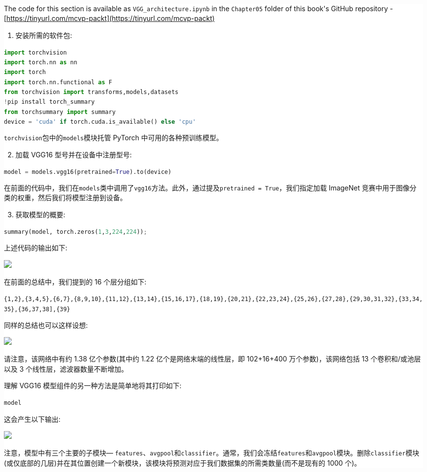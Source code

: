 The code for this section is available as `VGG_architecture.ipynb` in the `Chapter05` folder of this book's GitHub repository - [https://tinyurl.com/mcvp-packt](https://tinyurl.com/mcvp-packt)

1.  安装所需的软件包:

```py
import torchvision
import torch.nn as nn
import torch
import torch.nn.functional as F
from torchvision import transforms,models,datasets
!pip install torch_summary
from torchsummary import summary
device = 'cuda' if torch.cuda.is_available() else 'cpu'
```

`torchvision`包中的`models`模块托管 PyTorch 中可用的各种预训练模型。

2.  加载 VGG16 型号并在设备中注册型号:

```py
model = models.vgg16(pretrained=True).to(device)
```

在前面的代码中，我们在`models`类中调用了`vgg16`方法。此外，通过提及`pretrained = True`，我们指定加载 ImageNet 竞赛中用于图像分类的权重，然后我们将模型注册到设备。

3.  获取模型的概要:

```py
summary(model, torch.zeros(1,3,224,224));
```

上述代码的输出如下:

![](img/208c7137-bc73-4f82-9ad3-c089636fd69a.png)

在前面的总结中，我们提到的 16 个层分组如下:

`{1,2},{3,4,5},{6,7},{8,9,10},{11,12},{13,14},{15,16,17},{18,19},{20,21},{22,23,24},{25,26},{27,28},{29,30,31,32},{33,34,35},{36,37,38],{39}`

同样的总结也可以这样设想:

![](img/85192eb5-caa9-4266-8eb4-422fe3ca5149.png)

请注意，该网络中有约 1.38 亿个参数(其中约 1.22 亿个是网络末端的线性层，即 102+16+400 万个参数)，该网络包括 13 个卷积和/或池层以及 3 个线性层，滤波器数量不断增加。

理解 VGG16 模型组件的另一种方法是简单地将其打印如下:

```py
model
```

这会产生以下输出:

![](img/352d4dbc-28e1-48fa-90d0-376df1253be1.png)

注意，模型中有三个主要的子模块— `features`、`avgpool`和`classifier`。通常，我们会冻结`features`和`avgpool`模块。删除`classifier`模块(或仅底部的几层)并在其位置创建一个新模块，该模块将预测对应于我们数据集的所需类数量(而不是现有的 1000 个)。
